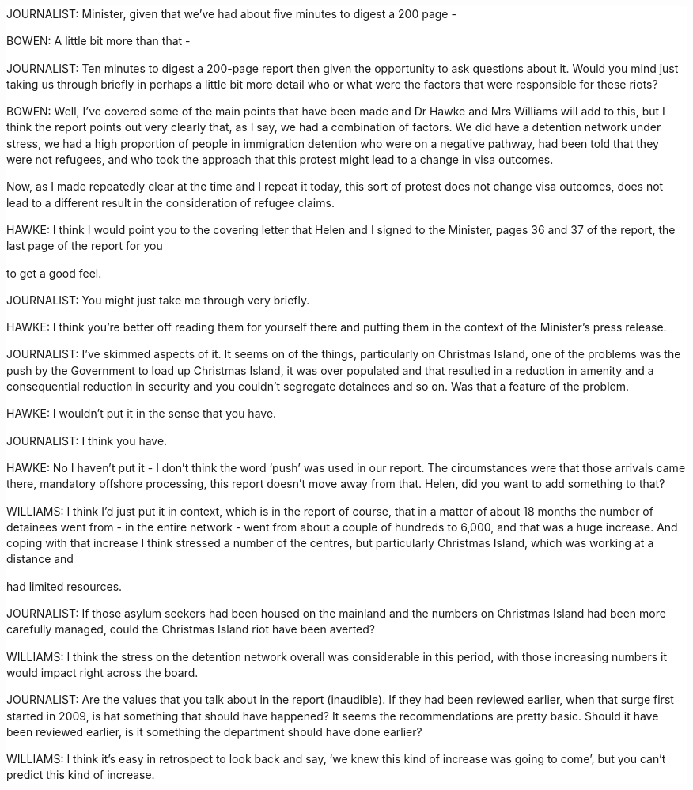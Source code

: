  JOURNALIST: Minister, given that we’ve had about five minutes to digest a 200  page -    

 BOWEN: A little bit more than that -    

 JOURNALIST: Ten minutes to digest a 200-page report then given the  opportunity to ask questions about it. Would you mind just taking us through  briefly in perhaps a little bit more detail who or what were the factors that were  responsible for these riots?   

 BOWEN: Well, I’ve covered some of the main points that have been made and  Dr Hawke and Mrs Williams will add to this, but I think the report points out very  clearly that, as I say, we had a combination of factors. We did have a detention  network under stress, we had a high proportion of people in immigration  detention who were on a negative pathway, had been told that they were not  refugees, and who took the approach that this protest might lead to a change in  visa outcomes.   

 Now, as I made repeatedly clear at the time and I repeat it today, this sort of  protest does not change visa outcomes, does not lead to a different result in the  consideration of refugee claims.    

 HAWKE: I think I would point you to the covering letter that Helen and I signed  to the Minister, pages 36 and 37 of the report, the last page of the report for you 

 to get a good feel.    

 JOURNALIST: You might just take me through very briefly.   

 HAWKE: I think you’re better off reading them for yourself there and putting  them in the context of the Minister’s press release.   

 JOURNALIST: I’ve skimmed aspects of it. It seems on of the things, particularly  on Christmas Island, one of the problems was the push by the Government to  load up Christmas Island, it was over populated and that resulted in a reduction  in amenity and a consequential reduction in security and you couldn’t segregate  detainees and so on. Was that a feature of the problem.  

 HAWKE: I wouldn’t put it in the sense that you have.    

 JOURNALIST: I think you have.  

 HAWKE: No I haven’t put it - I don’t think the word ‘push’ was used in our  report. The circumstances were that those arrivals came there, mandatory  offshore processing, this report doesn’t move away from that. Helen, did you  want to add something to that?   

 WILLIAMS: I think I’d just put it in context, which is in the report of course,  that in a matter of about 18 months the number of detainees went from - in the  entire network - went from about a couple of hundreds to 6,000, and that was a  huge increase. And coping with that increase I think stressed a number of the  centres, but particularly Christmas Island, which was working at a distance and 

 had limited resources.   

 JOURNALIST: If those asylum seekers had been housed on the mainland and  the numbers on Christmas Island had been more carefully managed, could the  Christmas Island riot have been averted?  

 WILLIAMS: I think the stress on the detention network overall was  considerable in this period, with those increasing numbers it would impact right  across the board.    

 JOURNALIST: Are the values that you talk about in the report (inaudible). If  they had been reviewed earlier, when that surge first started in 2009, is hat  something that should have happened? It seems the recommendations are  pretty basic. Should it have been reviewed earlier, is it something the  department should have done earlier?  

 WILLIAMS: I think it’s easy in retrospect to look back and say, ‘we knew this  kind of increase was going to come’, but you can’t predict this kind of increase.  
